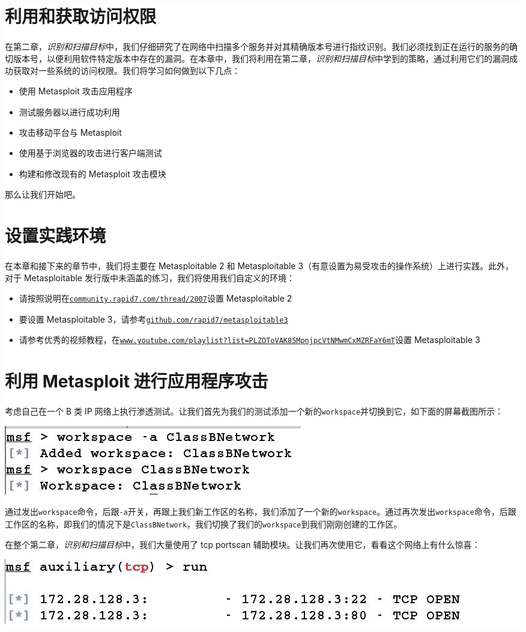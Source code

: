 # 利用和获取访问权限

在第二章，*识别和扫描目标*中，我们仔细研究了在网络中扫描多个服务并对其精确版本号进行指纹识别。我们必须找到正在运行的服务的确切版本号，以便利用软件特定版本中存在的漏洞。在本章中，我们将利用在第二章，*识别和扫描目标*中学到的策略，通过利用它们的漏洞成功获取对一些系统的访问权限。我们将学习如何做到以下几点：

+   使用 Metasploit 攻击应用程序

+   测试服务器以进行成功利用

+   攻击移动平台与 Metasploit

+   使用基于浏览器的攻击进行客户端测试

+   构建和修改现有的 Metasploit 攻击模块

那么让我们开始吧。

# 设置实践环境

在本章和接下来的章节中，我们将主要在 Metasploitable 2 和 Metasploitable 3（有意设置为易受攻击的操作系统）上进行实践。此外，对于 Metasploitable 发行版中未涵盖的练习，我们将使用我们自定义的环境：

+   请按照说明在[`community.rapid7.com/thread/2007`](https://community.rapid7.com/thread/2007)设置 Metasploitable 2

+   要设置 Metasploitable 3，请参考[`github.com/rapid7/metasploitable3`](https://github.com/rapid7/metasploitable3)

+   请参考优秀的视频教程，在[`www.youtube.com/playlist?list=PLZOToVAK85MpnjpcVtNMwmCxMZRFaY6mT`](https://www.youtube.com/playlist?list=PLZOToVAK85MpnjpcVtNMwmCxMZRFaY6mT)设置 Metasploitable 3

# 利用 Metasploit 进行应用程序攻击

考虑自己在一个 B 类 IP 网络上执行渗透测试。让我们首先为我们的测试添加一个新的`workspace`并切换到它，如下面的屏幕截图所示：

![](img/00033.jpeg)

通过发出`workspace`命令，后跟`-a`开关，再跟上我们新工作区的名称，我们添加了一个新的`workspace`。通过再次发出`workspace`命令，后跟工作区的名称，即我们的情况下是`ClassBNetwork`，我们切换了我们的`workspace`到我们刚刚创建的工作区。

在整个第二章，*识别和扫描目标*中，我们大量使用了 tcp portscan 辅助模块。让我们再次使用它，看看这个网络上有什么惊喜：

![](img/00171.jpeg)
